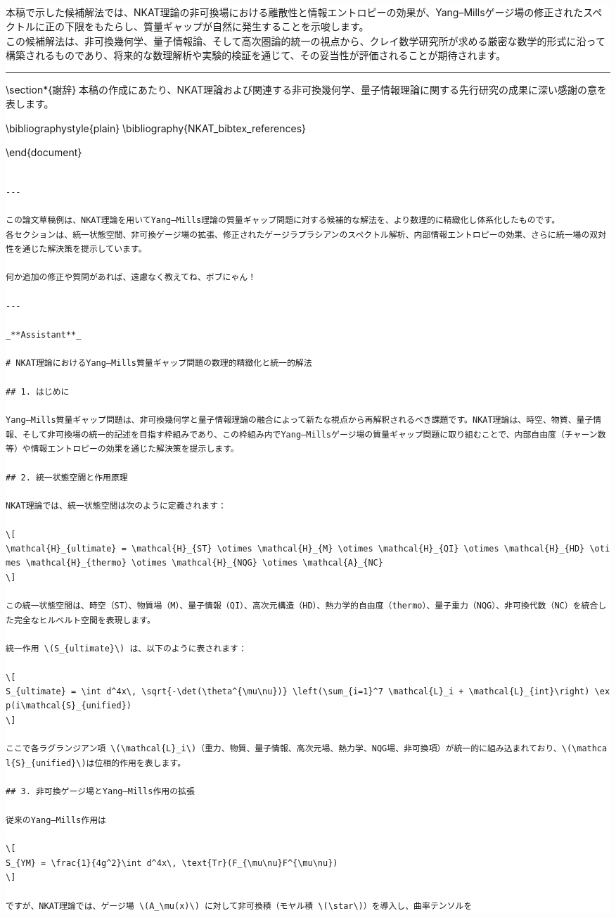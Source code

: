 本稿で示した候補解法では、NKAT理論の非可換場における離散性と情報エントロピーの効果が、Yang–Millsゲージ場の修正されたスペクトルに正の下限をもたらし、質量ギャップが自然に発生することを示唆します。  
この候補解法は、非可換幾何学、量子情報論、そして高次圏論的統一の視点から、クレイ数学研究所が求める厳密な数学的形式に沿って構築されるものであり、将来的な数理解析や実験的検証を通じて、その妥当性が評価されることが期待されます。

---

\section*{謝辞}
本稿の作成にあたり、NKAT理論および関連する非可換幾何学、量子情報理論に関する先行研究の成果に深い感謝の意を表します。

\bibliographystyle{plain}
\bibliography{NKAT_bibtex_references}

\end{document}
```

---

この論文草稿例は、NKAT理論を用いてYang–Mills理論の質量ギャップ問題に対する候補的な解法を、より数理的に精緻化し体系化したものです。  
各セクションは、統一状態空間、非可換ゲージ場の拡張、修正されたゲージラプラシアンのスペクトル解析、内部情報エントロピーの効果、さらに統一場の双対性を通じた解決策を提示しています。

何か追加の修正や質問があれば、遠慮なく教えてね、ボブにゃん！

---

_**Assistant**_

# NKAT理論におけるYang–Mills質量ギャップ問題の数理的精緻化と統一的解法

## 1. はじめに

Yang–Mills質量ギャップ問題は、非可換幾何学と量子情報理論の融合によって新たな視点から再解釈されるべき課題です。NKAT理論は、時空、物質、量子情報、そして非可換場の統一的記述を目指す枠組みであり、この枠組み内でYang–Millsゲージ場の質量ギャップ問題に取り組むことで、内部自由度（チャーン数等）や情報エントロピーの効果を通じた解決策を提示します。

## 2. 統一状態空間と作用原理

NKAT理論では、統一状態空間は次のように定義されます：

\[
\mathcal{H}_{ultimate} = \mathcal{H}_{ST} \otimes \mathcal{H}_{M} \otimes \mathcal{H}_{QI} \otimes \mathcal{H}_{HD} \otimes \mathcal{H}_{thermo} \otimes \mathcal{H}_{NQG} \otimes \mathcal{A}_{NC}
\]

この統一状態空間は、時空（ST）、物質場（M）、量子情報（QI）、高次元構造（HD）、熱力学的自由度（thermo）、量子重力（NQG）、非可換代数（NC）を統合した完全なヒルベルト空間を表現します。

統一作用 \(S_{ultimate}\) は、以下のように表されます：

\[
S_{ultimate} = \int d^4x\, \sqrt{-\det(\theta^{\mu\nu})} \left(\sum_{i=1}^7 \mathcal{L}_i + \mathcal{L}_{int}\right) \exp(i\mathcal{S}_{unified})
\]

ここで各ラグランジアン項 \(\mathcal{L}_i\)（重力、物質、量子情報、高次元場、熱力学、NQG場、非可換項）が統一的に組み込まれており、\(\mathcal{S}_{unified}\)は位相的作用を表します。

## 3. 非可換ゲージ場とYang–Mills作用の拡張

従来のYang–Mills作用は

\[
S_{YM} = \frac{1}{4g^2}\int d^4x\, \text{Tr}(F_{\mu\nu}F^{\mu\nu})
\]

ですが、NKAT理論では、ゲージ場 \(A_\mu(x)\) に対して非可換積（モヤル積 \(\star\)）を導入し、曲率テンソルを
```